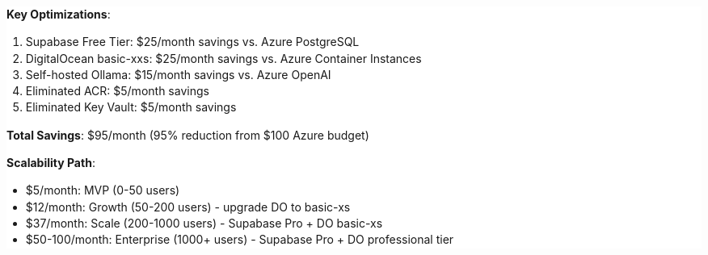 **Key Optimizations**:
1. Supabase Free Tier: $25/month savings vs. Azure PostgreSQL
2. DigitalOcean basic-xxs: $25/month savings vs. Azure Container Instances
3. Self-hosted Ollama: $15/month savings vs. Azure OpenAI
4. Eliminated ACR: $5/month savings
5. Eliminated Key Vault: $5/month savings

**Total Savings**: $95/month (95% reduction from $100 Azure budget)

**Scalability Path**:
- $5/month: MVP (0-50 users)
- $12/month: Growth (50-200 users) - upgrade DO to basic-xs
- $37/month: Scale (200-1000 users) - Supabase Pro + DO basic-xs
- $50-100/month: Enterprise (1000+ users) - Supabase Pro + DO professional tier
